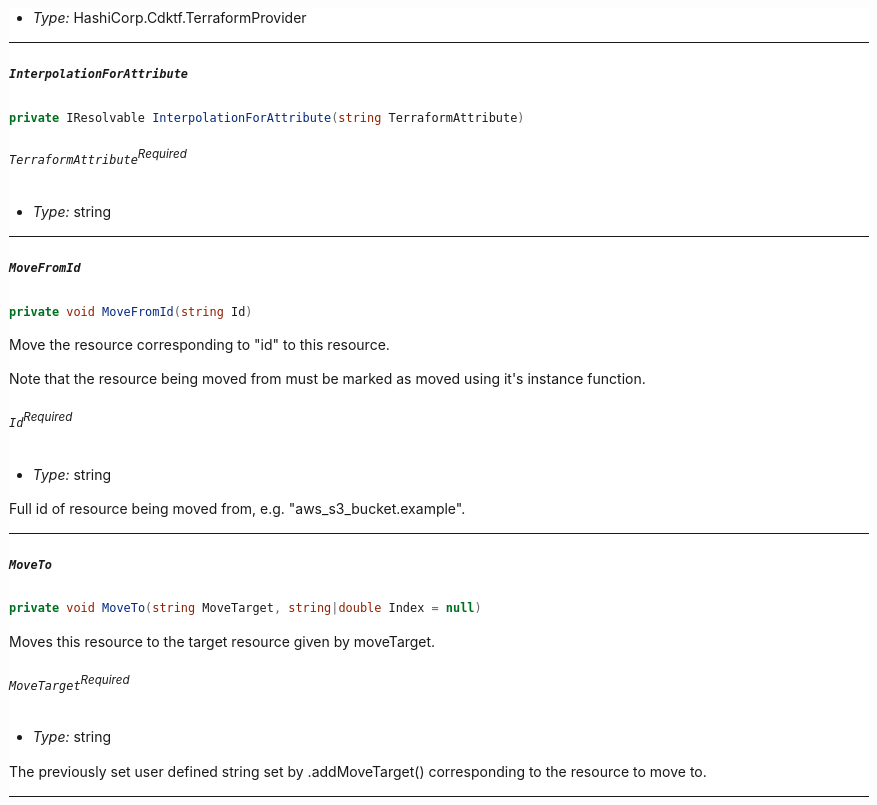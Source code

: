 - *Type:* HashiCorp.Cdktf.TerraformProvider

---

##### `InterpolationForAttribute` <a name="InterpolationForAttribute" id="@cdktf/provider-opentelekomcloud.apigwCertificateV2.ApigwCertificateV2.interpolationForAttribute"></a>

```csharp
private IResolvable InterpolationForAttribute(string TerraformAttribute)
```

###### `TerraformAttribute`<sup>Required</sup> <a name="TerraformAttribute" id="@cdktf/provider-opentelekomcloud.apigwCertificateV2.ApigwCertificateV2.interpolationForAttribute.parameter.terraformAttribute"></a>

- *Type:* string

---

##### `MoveFromId` <a name="MoveFromId" id="@cdktf/provider-opentelekomcloud.apigwCertificateV2.ApigwCertificateV2.moveFromId"></a>

```csharp
private void MoveFromId(string Id)
```

Move the resource corresponding to "id" to this resource.

Note that the resource being moved from must be marked as moved using it's instance function.

###### `Id`<sup>Required</sup> <a name="Id" id="@cdktf/provider-opentelekomcloud.apigwCertificateV2.ApigwCertificateV2.moveFromId.parameter.id"></a>

- *Type:* string

Full id of resource being moved from, e.g. "aws_s3_bucket.example".

---

##### `MoveTo` <a name="MoveTo" id="@cdktf/provider-opentelekomcloud.apigwCertificateV2.ApigwCertificateV2.moveTo"></a>

```csharp
private void MoveTo(string MoveTarget, string|double Index = null)
```

Moves this resource to the target resource given by moveTarget.

###### `MoveTarget`<sup>Required</sup> <a name="MoveTarget" id="@cdktf/provider-opentelekomcloud.apigwCertificateV2.ApigwCertificateV2.moveTo.parameter.moveTarget"></a>

- *Type:* string

The previously set user defined string set by .addMoveTarget() corresponding to the resource to move to.

---